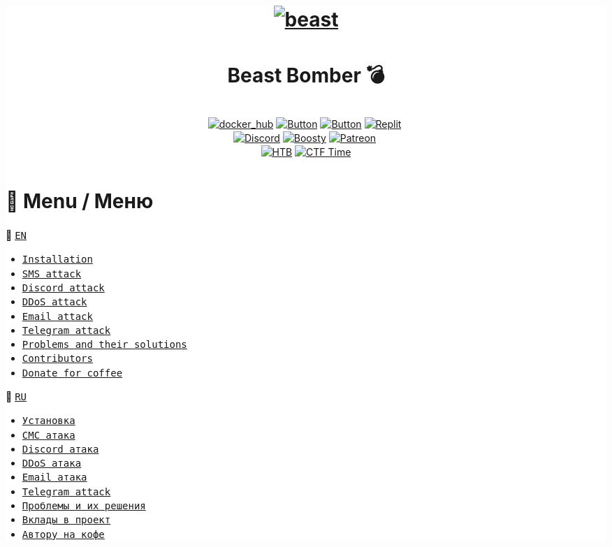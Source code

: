 <div align="center">

# [![beast](https://user-images.githubusercontent.com/80776324/231096053-2c450689-a07d-46c7-a381-0c515cce601f.png)](https://t.me/beast_bomber_team)

# Beast Bomber 💣
  
​​​​​​</br> [![docker_hub](https://user-images.githubusercontent.com/80776324/234415063-3d7b273f-12ed-46a5-a481-5c78e7c4f99a.png)](https://hub.docker.com/r/un1cum/beast_bomber) [![Button](https://user-images.githubusercontent.com/80776324/234415330-0d86a492-5eb5-4126-9852-756acdec6dad.png)](https://github.com/un1cum) [![Button](https://user-images.githubusercontent.com/80776324/234415221-021db78d-8949-4da8-bf54-f9ae21628d41.png)](https://github.com/un1cum/Beast_Bomber/fork) [![Replit](https://user-images.githubusercontent.com/80776324/234414565-70197843-0005-4a8a-9dff-82ce40433d6d.png)](https://replit.com/@un1cum) 
​​​​​​</br>[![Discord](https://user-images.githubusercontent.com/80776324/234414710-496d8ec0-992f-409e-a0c7-bf70df85d948.png)](https://discord.gg/qkK4NG4ARU) [![Boosty](https://user-images.githubusercontent.com/80776324/234414752-98fd941d-6996-4c35-b2e3-a4c814663beb.png)](https://boosty.to/un1cum) [![Patreon](https://user-images.githubusercontent.com/80776324/234414592-554c8735-9280-404c-82b1-5cae245bd423.png)](https://www.patreon.com/un1cum)
​​​​​​</br>[![HTB](https://user-images.githubusercontent.com/80776324/234414642-ca12462c-ff49-4cb4-8736-77f7263b9de0.png)](https://app.hackthebox.com/profile/820627) [![CTF Time](https://user-images.githubusercontent.com/80776324/234414680-aec82893-4ee2-4950-99be-4aadcb5f2b6d.png)](https://ctftime.org/team/171176)

</div>

# 📌 Menu / Меню

📌 [<kbd>EN</kbd>](#-en)
- [<kbd>Installation</kbd>](#-installation)
- [<kbd>SMS attack</kbd>](#-sms-attack)
- [<kbd>Discord attack</kbd>](#-discord-attack)
- [<kbd>DDoS attack</kbd>](#-ddos-attack)
- [<kbd>Email attack</kbd>](#-email-attack)
- [<kbd>Telegram attack</kbd>](#-telegram-attack)
- [<kbd>Problems and their solutions</kbd>](#-problems-and-their-solutions)
- [<kbd>Contributors</kbd>](#-contributors)
- [<kbd>Donate for coffee</kbd>](#-donate-for-coffee)

📌 [<kbd>RU</kbd>](#-ru)
- [<kbd>Установка</kbd>](#-установка)
- [<kbd>СМС атака</kbd>](#-sms-атака)
- [<kbd>Discord атака</kbd>](#-discord-атака)
- [<kbd>DDoS атака</kbd>](#-ddos-атака)
- [<kbd>Email атака</kbd>](#-email-атака)
- [<kbd>Telegram attack</kbd>](#-telegram-атака)
- [<kbd>Проблемы и их решения</kbd>](#-проблемы-и-их-решения)
- [<kbd>Вклады в проект</kbd>](#-вклады-в-проект)
- [<kbd>Автору на кофе</kbd>](#-автору-на-кофе)
